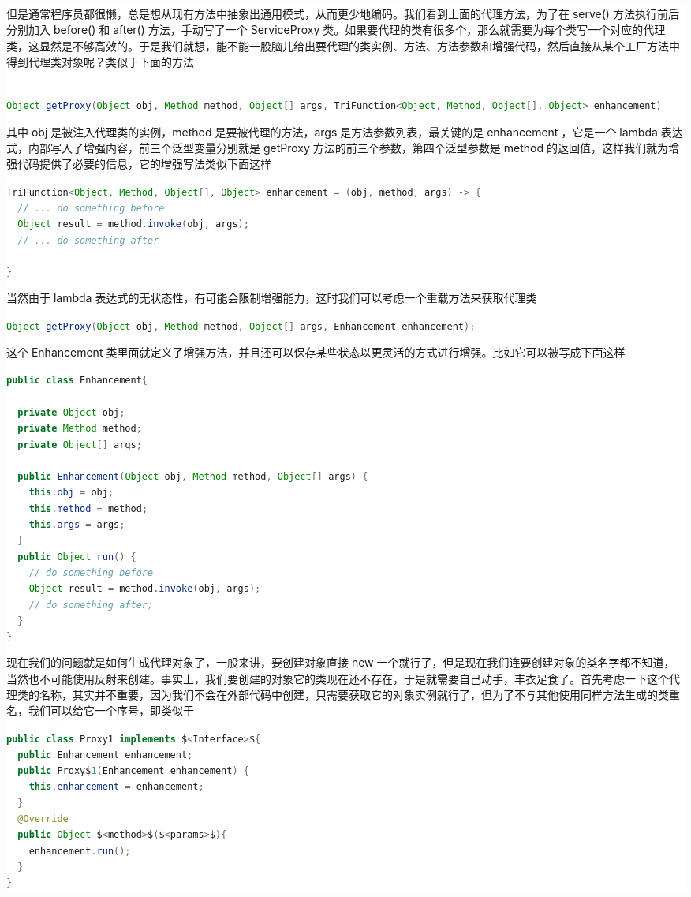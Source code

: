 但是通常程序员都很懒，总是想从现有方法中抽象出通用模式，从而更少地编码。我们看到上面的代理方法，为了在 serve() 方法执行前后分别加入 before() 和 after() 方法，手动写了一个 ServiceProxy 类。如果要代理的类有很多个，那么就需要为每个类写一个对应的代理类，这显然是不够高效的。于是我们就想，能不能一股脑儿给出要代理的类实例、方法、方法参数和增强代码，然后直接从某个工厂方法中得到代理类对象呢？类似于下面的方法

```java

Object getProxy(Object obj, Method method, Object[] args, TriFunction<Object, Method, Object[], Object> enhancement)

```

其中 obj 是被注入代理类的实例，method 是要被代理的方法，args 是方法参数列表，最关键的是 enhancement ，它是一个 lambda 表达式，内部写入了增强内容，前三个泛型变量分别就是 getProxy 方法的前三个参数，第四个泛型参数是 method 的返回值，这样我们就为增强代码提供了必要的信息，它的增强写法类似下面这样

```java
TriFunction<Object, Method, Object[], Object> enhancement = (obj, method, args) -> {
  // ... do something before
  Object result = method.invoke(obj, args);
  // ... do something after

}
```

当然由于 lambda 表达式的无状态性，有可能会限制增强能力，这时我们可以考虑一个重载方法来获取代理类

```java
Object getProxy(Object obj, Method method, Object[] args, Enhancement enhancement);

```

这个 Enhancement 类里面就定义了增强方法，并且还可以保存某些状态以更灵活的方式进行增强。比如它可以被写成下面这样

```java
public class Enhancement{

  private Object obj;
  private Method method;
  private Object[] args;

  public Enhancement(Object obj, Method method, Object[] args) {
    this.obj = obj;
    this.method = method;
    this.args = args;
  }
  public Object run() {
    // do something before
    Object result = method.invoke(obj, args);
    // do something after;
  }
}
```

现在我们的问题就是如何生成代理对象了，一般来讲，要创建对象直接 new 一个就行了，但是现在我们连要创建对象的类名字都不知道，当然也不可能使用反射来创建。事实上，我们要创建的对象它的类现在还不存在，于是就需要自己动手，丰衣足食了。首先考虑一下这个代理类的名称，其实并不重要，因为我们不会在外部代码中创建，只需要获取它的对象实例就行了，但为了不与其他使用同样方法生成的类重名，我们可以给它一个序号，即类似于

```java
public class Proxy1 implements $<Interface>${
  public Enhancement enhancement;
  public Proxy$1(Enhancement enhancement) {
    this.enhancement = enhancement;
  }
  @Override
  public Object $<method>$($<params>$){
    enhancement.run();
  }
}
```
